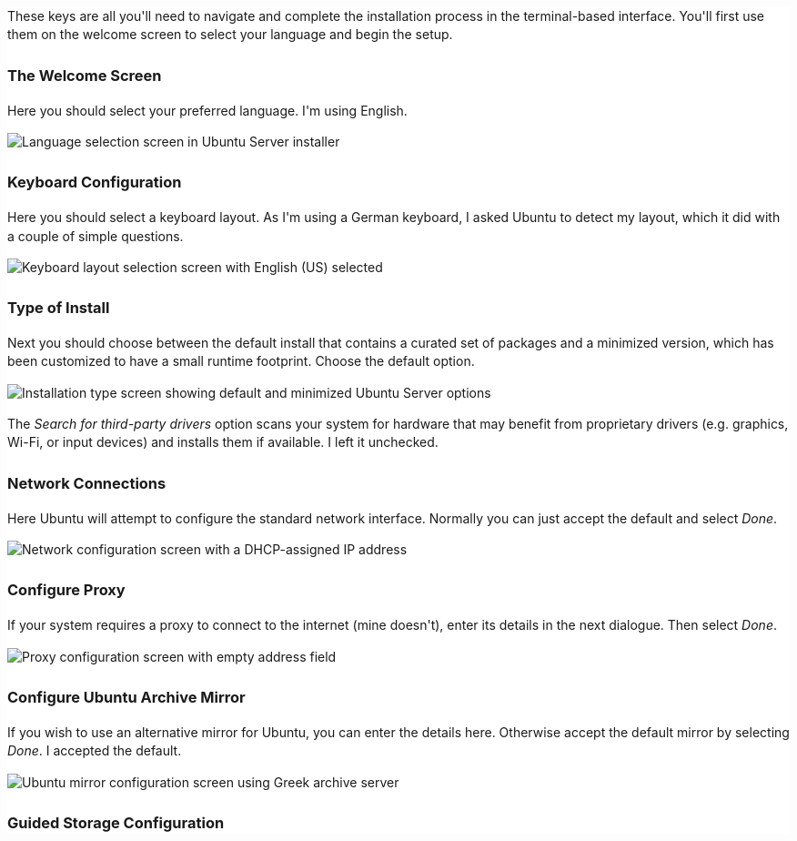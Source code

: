 These keys are all you'll need to navigate and complete the installation process in the terminal-based interface. You'll first use them on the welcome screen to select your language and begin the setup.

### The Welcome Screen

Here you should select your preferred language. I'm using English.

![Language selection screen in Ubuntu Server installer](https://res.cloudinary.com/hibbard/image/upload/w_auto,dpr_auto,q_auto/v1747495008/ubuntu-24.04.04-virtualbox-7.0.16/ubuntu-install-02.png)

### Keyboard Configuration

Here you should select a keyboard layout. As I'm using a German keyboard, I asked Ubuntu to detect my layout, which it did with a couple of simple questions.

![Keyboard layout selection screen with English (US) selected](https://res.cloudinary.com/hibbard/image/upload/w_auto,dpr_auto,q_auto/v1747495009/ubuntu-24.04.04-virtualbox-7.0.16/ubuntu-install-03.png)

### Type of Install

Next you should choose between the default install that contains a curated set of packages and a minimized version, which has been customized to have a small runtime footprint. Choose the default option.

![Installation type screen showing default and minimized Ubuntu Server options](https://res.cloudinary.com/hibbard/image/upload/w_auto,dpr_auto,q_auto/v1747495010/ubuntu-24.04.04-virtualbox-7.0.16/ubuntu-install-04.png)

The _Search for third-party drivers_ option scans your system for hardware that may benefit from proprietary drivers (e.g. graphics, Wi-Fi, or input devices) and installs them if available. I left it unchecked.

### Network Connections

Here Ubuntu will attempt to configure the standard network interface. Normally you can just accept the default and select _Done_.

![Network configuration screen with a DHCP-assigned IP address](https://res.cloudinary.com/hibbard/image/upload/w_auto,dpr_auto,q_auto/v1747495011/ubuntu-24.04.04-virtualbox-7.0.16/ubuntu-install-05.png)

### Configure Proxy

If your system requires a proxy to connect to the internet (mine doesn't), enter its details in the next dialogue. Then select _Done_.

![Proxy configuration screen with empty address field](https://res.cloudinary.com/hibbard/image/upload/w_auto,dpr_auto,q_auto/v1747495013/ubuntu-24.04.04-virtualbox-7.0.16/ubuntu-install-06.png)

### Configure Ubuntu Archive Mirror

If you wish to use an alternative mirror for Ubuntu, you can enter the details here. Otherwise accept the default mirror by selecting _Done_. I accepted the default.

![Ubuntu mirror configuration screen using Greek archive server](https://res.cloudinary.com/hibbard/image/upload/w_auto,dpr_auto,q_auto/v1747495015/ubuntu-24.04.04-virtualbox-7.0.16/ubuntu-install-07.png)

### Guided Storage Configuration
